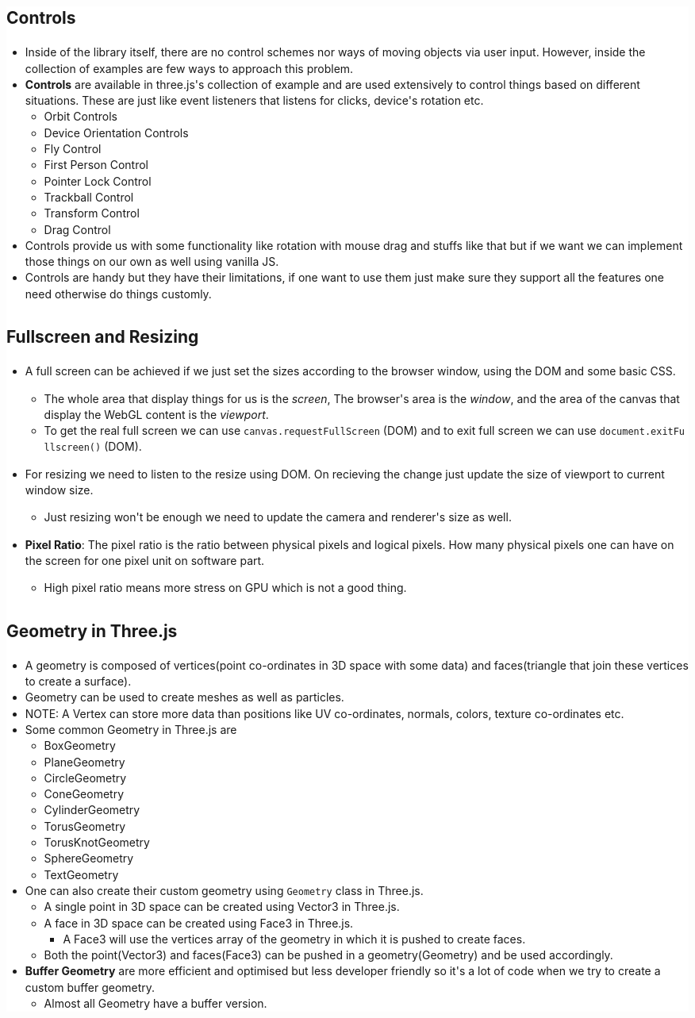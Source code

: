 ## Controls

- Inside of the library itself, there are no control schemes nor ways of moving objects via user input. However, inside the collection of examples are few ways to approach this problem.
- **Controls** are available in three.js's collection of example and are used extensively to control things based on different situations. These are just like event listeners that listens for clicks, device's rotation etc.
  - Orbit Controls
  - Device Orientation Controls
  - Fly Control
  - First Person Control
  - Pointer Lock Control
  - Trackball Control
  - Transform Control
  - Drag Control
- Controls provide us with some functionality like rotation with mouse drag and stuffs like that but if we want we can implement those things on our own as well using vanilla JS.
- Controls are handy but they have their limitations, if one want to use them just make sure they support all the features one need otherwise do things customly.

## Fullscreen and Resizing

- A full screen can be achieved if we just set the sizes according to the browser window, using the DOM and some basic CSS.

  - The whole area that display things for us is the _screen_, The browser's area is the _window_, and the area of the canvas that display the WebGL content is the _viewport_.
  - To get the real full screen we can use `canvas.requestFullScreen` (DOM) and to exit full screen we can use `document.exitFullscreen()` (DOM).

- For resizing we need to listen to the resize using DOM. On recieving the change just update the size of viewport to current window size.
  - Just resizing won't be enough we need to update the camera and renderer's size as well.
- **Pixel Ratio**: The pixel ratio is the ratio between physical pixels and logical pixels. How many physical pixels one can have on the screen for one pixel unit on software part.
  - High pixel ratio means more stress on GPU which is not a good thing.

## Geometry in Three.js

- A geometry is composed of vertices(point co-ordinates in 3D space with some data) and faces(triangle that join these vertices to create a surface).
- Geometry can be used to create meshes as well as particles.
- NOTE: A Vertex can store more data than positions like UV co-ordinates, normals, colors, texture co-ordinates etc.
- Some common Geometry in Three.js are
  - BoxGeometry
  - PlaneGeometry
  - CircleGeometry
  - ConeGeometry
  - CylinderGeometry
  - TorusGeometry
  - TorusKnotGeometry
  - SphereGeometry
  - TextGeometry
- One can also create their custom geometry using `Geometry` class in Three.js.
  - A single point in 3D space can be created using Vector3 in Three.js.
  - A face in 3D space can be created using Face3 in Three.js.
    - A Face3 will use the vertices array of the geometry in which it is pushed to create faces.
  - Both the point(Vector3) and faces(Face3) can be pushed in a geometry(Geometry) and be used accordingly.
- **Buffer Geometry** are more efficient and optimised but less developer friendly so it's a lot of code when we try to create a custom buffer geometry.
  - Almost all Geometry have a buffer version.